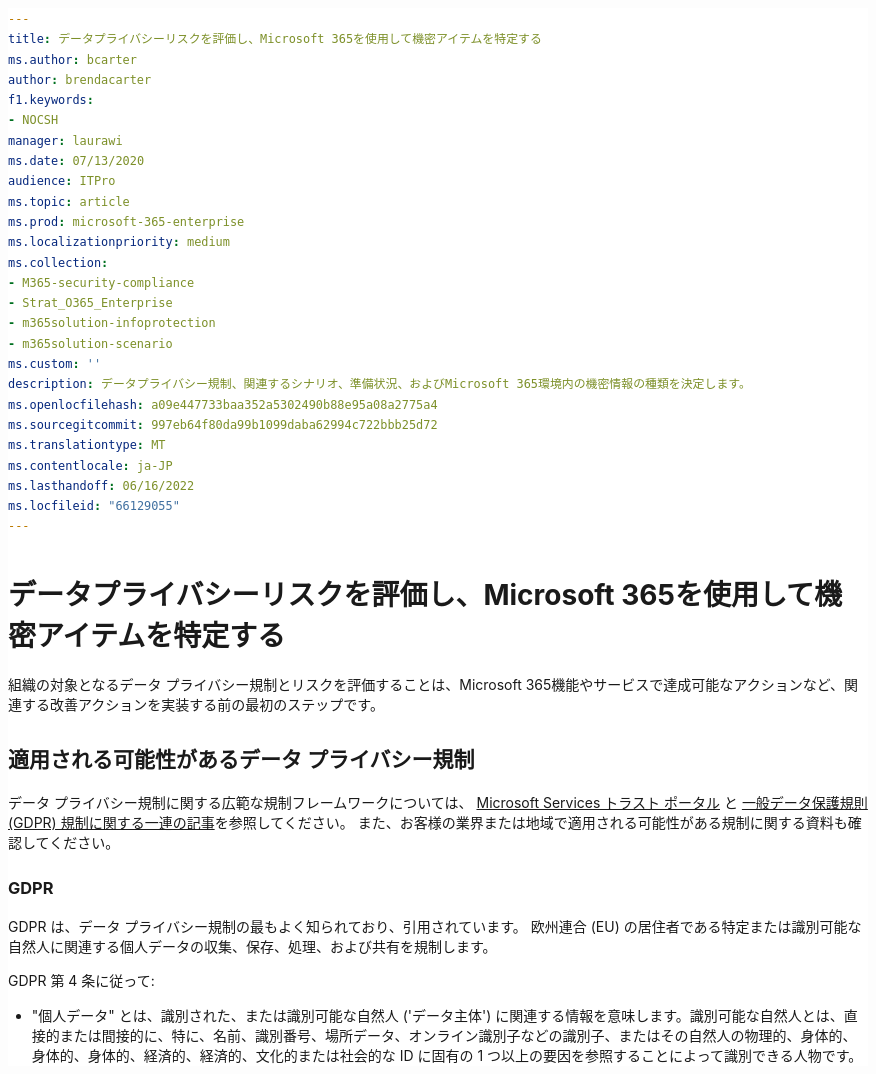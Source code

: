 ```yaml
---
title: データプライバシーリスクを評価し、Microsoft 365を使用して機密アイテムを特定する
ms.author: bcarter
author: brendacarter
f1.keywords:
- NOCSH
manager: laurawi
ms.date: 07/13/2020
audience: ITPro
ms.topic: article
ms.prod: microsoft-365-enterprise
ms.localizationpriority: medium
ms.collection:
- M365-security-compliance
- Strat_O365_Enterprise
- m365solution-infoprotection
- m365solution-scenario
ms.custom: ''
description: データプライバシー規制、関連するシナリオ、準備状況、およびMicrosoft 365環境内の機密情報の種類を決定します。
ms.openlocfilehash: a09e447733baa352a5302490b88e95a08a2775a4
ms.sourcegitcommit: 997eb64f80da99b1099daba62994c722bbb25d72
ms.translationtype: MT
ms.contentlocale: ja-JP
ms.lasthandoff: 06/16/2022
ms.locfileid: "66129055"
---
```

# <a name="assess-data-privacy-risks-and-identify-sensitive-items-with-microsoft-365"></a>データプライバシーリスクを評価し、Microsoft 365を使用して機密アイテムを特定する

組織の対象となるデータ プライバシー規制とリスクを評価することは、Microsoft 365機能やサービスで達成可能なアクションなど、関連する改善アクションを実装する前の最初のステップです。

## <a name="potentially-applicable-data-privacy-regulations"></a>適用される可能性があるデータ プライバシー規制

データ プライバシー規制に関する広範な規制フレームワークについては、 [Microsoft Services トラスト ポータル](https://servicetrust.microsoft.com/) と [一般データ保護規則 (GDPR) 規制に関する一連の記事](/compliance/regulatory/gdpr)を参照してください。 また、お客様の業界または地域で適用される可能性がある規制に関する資料も確認してください。

### <a name="gdpr"></a>GDPR

GDPR は、データ プライバシー規制の最もよく知られており、引用されています。 欧州連合 (EU) の居住者である特定または識別可能な自然人に関連する個人データの収集、保存、処理、および共有を規制します。

GDPR 第 4 条に従って:

- "個人データ" とは、識別された、または識別可能な自然人 ('データ主体') に関連する情報を意味します。識別可能な自然人とは、直接的または間接的に、特に、名前、識別番号、場所データ、オンライン識別子などの識別子、またはその自然人の物理的、身体的、身体的、身体的、経済的、経済的、文化的または社会的な ID に固有の 1 つ以上の要因を参照することによって識別できる人物です。
